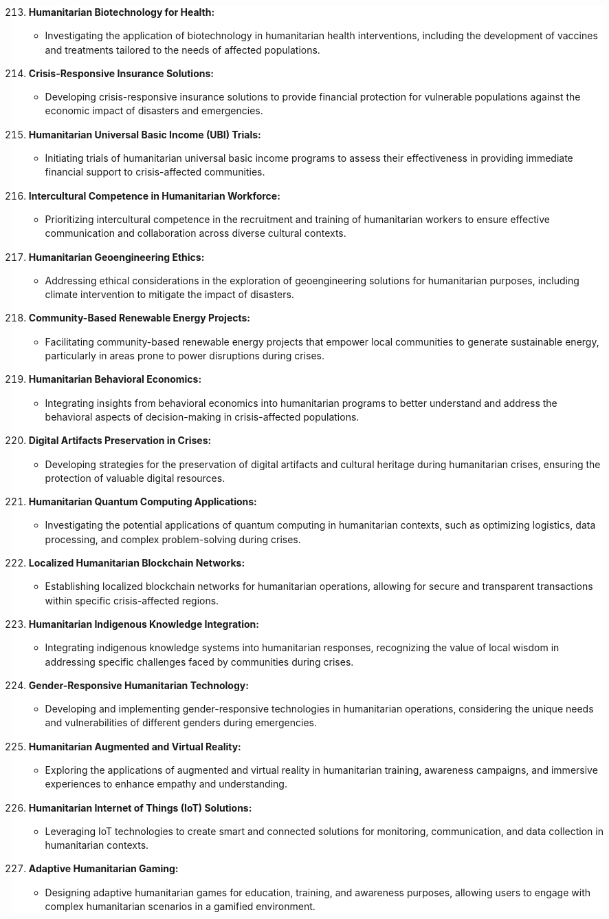 213. **Humanitarian Biotechnology for Health:**
     - Investigating the application of biotechnology in humanitarian health interventions, including the development of vaccines and treatments tailored to the needs of affected populations.

214. **Crisis-Responsive Insurance Solutions:**
     - Developing crisis-responsive insurance solutions to provide financial protection for vulnerable populations against the economic impact of disasters and emergencies.

215. **Humanitarian Universal Basic Income (UBI) Trials:**
     - Initiating trials of humanitarian universal basic income programs to assess their effectiveness in providing immediate financial support to crisis-affected communities.

216. **Intercultural Competence in Humanitarian Workforce:**
     - Prioritizing intercultural competence in the recruitment and training of humanitarian workers to ensure effective communication and collaboration across diverse cultural contexts.

217. **Humanitarian Geoengineering Ethics:**
     - Addressing ethical considerations in the exploration of geoengineering solutions for humanitarian purposes, including climate intervention to mitigate the impact of disasters.

218. **Community-Based Renewable Energy Projects:**
     - Facilitating community-based renewable energy projects that empower local communities to generate sustainable energy, particularly in areas prone to power disruptions during crises.

219. **Humanitarian Behavioral Economics:**
     - Integrating insights from behavioral economics into humanitarian programs to better understand and address the behavioral aspects of decision-making in crisis-affected populations.

220. **Digital Artifacts Preservation in Crises:**
     - Developing strategies for the preservation of digital artifacts and cultural heritage during humanitarian crises, ensuring the protection of valuable digital resources.

221. **Humanitarian Quantum Computing Applications:**
     - Investigating the potential applications of quantum computing in humanitarian contexts, such as optimizing logistics, data processing, and complex problem-solving during crises.

222. **Localized Humanitarian Blockchain Networks:**
     - Establishing localized blockchain networks for humanitarian operations, allowing for secure and transparent transactions within specific crisis-affected regions.

223. **Humanitarian Indigenous Knowledge Integration:**
     - Integrating indigenous knowledge systems into humanitarian responses, recognizing the value of local wisdom in addressing specific challenges faced by communities during crises.

224. **Gender-Responsive Humanitarian Technology:**
     - Developing and implementing gender-responsive technologies in humanitarian operations, considering the unique needs and vulnerabilities of different genders during emergencies.

225. **Humanitarian Augmented and Virtual Reality:**
     - Exploring the applications of augmented and virtual reality in humanitarian training, awareness campaigns, and immersive experiences to enhance empathy and understanding.

226. **Humanitarian Internet of Things (IoT) Solutions:**
     - Leveraging IoT technologies to create smart and connected solutions for monitoring, communication, and data collection in humanitarian contexts.

227. **Adaptive Humanitarian Gaming:**
     - Designing adaptive humanitarian games for education, training, and awareness purposes, allowing users to engage with complex humanitarian scenarios in a gamified environment.
